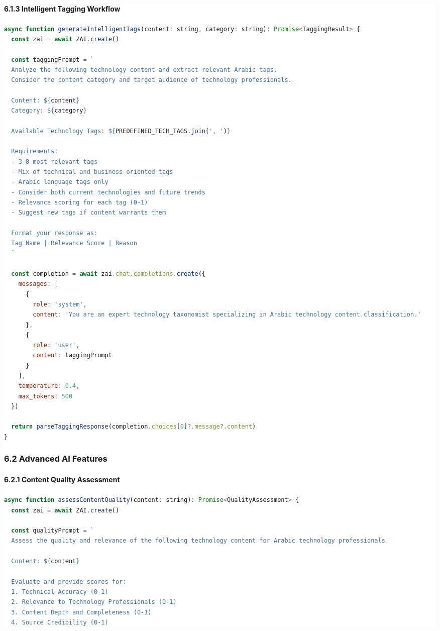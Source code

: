 #### 6.1.3 Intelligent Tagging Workflow
```javascript
async function generateIntelligentTags(content: string, category: string): Promise<TaggingResult> {
  const zai = await ZAI.create()
  
  const taggingPrompt = `
  Analyze the following technology content and extract relevant Arabic tags.
  Consider the content category and target audience of technology professionals.
  
  Content: ${content}
  Category: ${category}
  
  Available Technology Tags: ${PREDEFINED_TECH_TAGS.join(', ')}
  
  Requirements:
  - 3-8 most relevant tags
  - Mix of technical and business-oriented tags
  - Arabic language tags only
  - Consider both current technologies and future trends
  - Relevance scoring for each tag (0-1)
  - Suggest new tags if content warrants them
  
  Format your response as:
  Tag Name | Relevance Score | Reason
  `
  
  const completion = await zai.chat.completions.create({
    messages: [
      {
        role: 'system',
        content: 'You are an expert technology taxonomist specializing in Arabic technology content classification.'
      },
      {
        role: 'user',
        content: taggingPrompt
      }
    ],
    temperature: 0.4,
    max_tokens: 500
  })
  
  return parseTaggingResponse(completion.choices[0]?.message?.content)
}
```

### 6.2 Advanced AI Features

#### 6.2.1 Content Quality Assessment
```javascript
async function assessContentQuality(content: string): Promise<QualityAssessment> {
  const zai = await ZAI.create()
  
  const qualityPrompt = `
  Assess the quality and relevance of the following technology content for Arabic technology professionals.
  
  Content: ${content}
  
  Evaluate and provide scores for:
  1. Technical Accuracy (0-1)
  2. Relevance to Technology Professionals (0-1)
  3. Content Depth and Completeness (0-1)
  4. Source Credibility (0-1)
```
